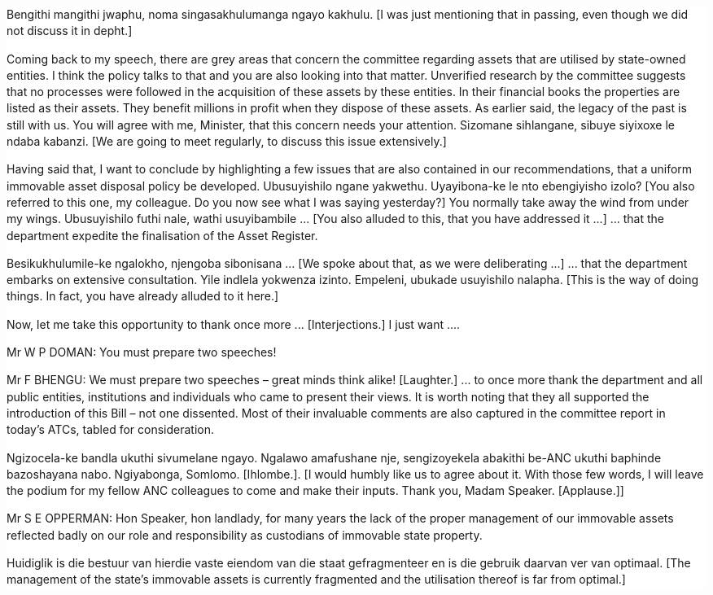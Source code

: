 Bengithi mangithi jwaphu, noma singasakhulumanga ngayo kakhulu. [I was just
mentioning that in passing, even though we did not discuss it in depht.]

Coming back to my speech, there are grey areas that concern the committee
regarding assets that are utilised by state-owned entities. I think the
policy talks to that and you are also looking into that matter. Unverified
research by the committee suggests that no processes were followed in the
acquisition of these assets by these entities. In their financial books the
properties are listed as their assets. They benefit millions in profit when
they dispose of these assets. As earlier said, the legacy of the past is
still with us. You will agree with me, Minister, that this concern needs
your attention. Sizomane sihlangane, sibuye siyixoxe le ndaba kabanzi. [We
are going to meet regularly, to discuss this issue extensively.]

Having said that, I want to conclude by highlighting a few issues that are
also contained in our recommendations, that a uniform immovable asset
disposal policy be developed. Ubusuyishilo ngane yakwethu. Uyayibona-ke le
nto ebengiyisho izolo? [You also referred to this one, my colleague. Do you
now see what I was saying yesterday?] You normally take away the wind from
under my wings.
Ubusuyishilo futhi nale, wathi usuyibambile ... [You also alluded to this,
that you have addressed it ...] ... that the department expedite the
finalisation of the Asset Register.

Besikukhulumile-ke ngalokho, njengoba sibonisana ... [We spoke about that,
as we were deliberating ...] ... that the department embarks on extensive
consultation. Yile indlela yokwenza izinto. Empeleni, ubukade usuyishilo
nalapha. [This is the way of doing things. In fact, you have already
alluded to it here.]

Now, let me take this opportunity to thank once more ... [Interjections.] I
just want ....

Mr W P DOMAN: You must prepare two speeches!

Mr F BHENGU: We must prepare two speeches – great minds think alike!
[Laughter.] ... to once more thank the department and all public entities,
institutions and individuals who came to present their views. It is worth
noting that they all supported the introduction of this Bill – not one
dissented. Most of their invaluable comments are also captured in the
committee report in today’s ATCs, tabled for consideration.

Ngizocela-ke bandla ukuthi sivumelane ngayo. Ngalawo amafushane nje,
sengizoyekela abakithi be-ANC ukuthi baphinde bazoshayana nabo. Ngiyabonga,
Somlomo. [Ihlombe.]. [I would humbly like us to agree about it. With those
few words, I will leave the podium for my fellow ANC colleagues to come and
make their inputs. Thank you, Madam Speaker. [Applause.]]

Mr S E OPPERMAN: Hon Speaker, hon landlady, for many years the lack of the
proper management of our immovable assets reflected badly on our role and
responsibility as custodians of immovable state property.

Huidiglik is die bestuur van hierdie vaste eiendom van die staat
gefragmenteer en is die gebruik daarvan ver van optimaal. [The management
of the state’s immovable assets is currently fragmented and the utilisation
thereof is far from optimal.]
